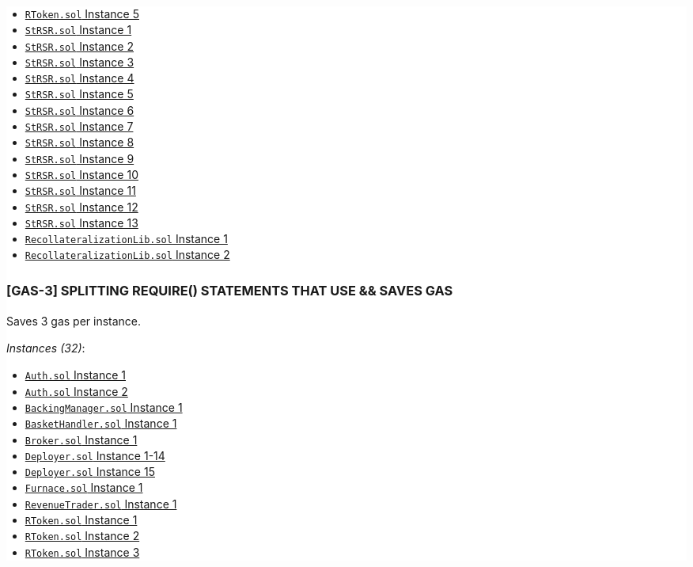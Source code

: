 * [`RToken.sol` Instance 5](https://github.com/reserve-protocol/protocol/blob/df7ecadc2bae74244ace5e8b39e94bc992903158/contracts/p1/RToken.sol#L771)
* [`StRSR.sol` Instance 1](https://github.com/reserve-protocol/protocol/blob/df7ecadc2bae74244ace5e8b39e94bc992903158/contracts/p1/StRSR.sol#L229)
* [`StRSR.sol` Instance 2](https://github.com/reserve-protocol/protocol/blob/df7ecadc2bae74244ace5e8b39e94bc992903158/contracts/p1/StRSR.sol#L396)
* [`StRSR.sol` Instance 3](https://github.com/reserve-protocol/protocol/blob/df7ecadc2bae74244ace5e8b39e94bc992903158/contracts/p1/StRSR.sol#L403)
* [`StRSR.sol` Instance 4](https://github.com/reserve-protocol/protocol/blob/df7ecadc2bae74244ace5e8b39e94bc992903158/contracts/p1/StRSR.sol#L412)
* [`StRSR.sol` Instance 5](https://github.com/reserve-protocol/protocol/blob/df7ecadc2bae74244ace5e8b39e94bc992903158/contracts/p1/StRSR.sol#L417)
* [`StRSR.sol` Instance 6](https://github.com/reserve-protocol/protocol/blob/df7ecadc2bae74244ace5e8b39e94bc992903158/contracts/p1/StRSR.sol#L513)
* [`StRSR.sol` Instance 7](https://github.com/reserve-protocol/protocol/blob/df7ecadc2bae74244ace5e8b39e94bc992903158/contracts/p1/StRSR.sol#L516)
* [`StRSR.sol` Instance 8](https://github.com/reserve-protocol/protocol/blob/df7ecadc2bae74244ace5e8b39e94bc992903158/contracts/p1/StRSR.sol#L549)
* [`StRSR.sol` Instance 9](https://github.com/reserve-protocol/protocol/blob/df7ecadc2bae74244ace5e8b39e94bc992903158/contracts/p1/StRSR.sol#L698)
* [`StRSR.sol` Instance 10](https://github.com/reserve-protocol/protocol/blob/df7ecadc2bae74244ace5e8b39e94bc992903158/contracts/p1/StRSR.sol#L699)
* [`StRSR.sol` Instance 11](https://github.com/reserve-protocol/protocol/blob/df7ecadc2bae74244ace5e8b39e94bc992903158/contracts/p1/StRSR.sol#L387)
* [`StRSR.sol` Instance 12](https://github.com/reserve-protocol/protocol/blob/df7ecadc2bae74244ace5e8b39e94bc992903158/contracts/p1/StRSR.sol#L402)
* [`StRSR.sol` Instance 13](https://github.com/reserve-protocol/protocol/blob/df7ecadc2bae74244ace5e8b39e94bc992903158/contracts/p1/StRSR.sol#L721)
* [`RecollateralizationLib.sol` Instance 1](https://github.com/reserve-protocol/protocol/blob/df7ecadc2bae74244ace5e8b39e94bc992903158/contracts/p1/mixins/RecollateralizationLib.sol#L264)
* [`RecollateralizationLib.sol` Instance 2](https://github.com/reserve-protocol/protocol/blob/df7ecadc2bae74244ace5e8b39e94bc992903158/contracts/p1/mixins/RecollateralizationLib.sol#L271)

###  [GAS-3] SPLITTING REQUIRE() STATEMENTS THAT USE && SAVES GAS

Saves 3 gas per instance.

*Instances (32)*:
* [`Auth.sol` Instance 1](https://github.com/reserve-protocol/protocol/blob/df7ecadc2bae74244ace5e8b39e94bc992903158/contracts/mixins/Auth.sol#L181)
* [`Auth.sol` Instance 2](https://github.com/reserve-protocol/protocol/blob/df7ecadc2bae74244ace5e8b39e94bc992903158/contracts/mixins/Auth.sol#L188)
* [`BackingManager.sol` Instance 1](https://github.com/reserve-protocol/protocol/blob/df7ecadc2bae74244ace5e8b39e94bc992903158/contracts/p1/BackingManager.sol#L249)
* [`BasketHandler.sol` Instance 1](https://github.com/reserve-protocol/protocol/blob/df7ecadc2bae74244ace5e8b39e94bc992903158/contracts/p1/BasketHandler.sol#L188)
* [`Broker.sol` Instance 1](https://github.com/reserve-protocol/protocol/blob/df7ecadc2bae74244ace5e8b39e94bc992903158/contracts/p1/Broker.sol#L135)
* [`Deployer.sol` Instance 1-14](https://github.com/reserve-protocol/protocol/blob/df7ecadc2bae74244ace5e8b39e94bc992903158/contracts/p1/Deployer.sol#L48-L65)
* [`Deployer.sol` Instance 15](https://github.com/reserve-protocol/protocol/blob/df7ecadc2bae74244ace5e8b39e94bc992903158/contracts/p1/Deployer.sol#L109)
* [`Furnace.sol` Instance 1](https://github.com/reserve-protocol/protocol/blob/df7ecadc2bae74244ace5e8b39e94bc992903158/contracts/p1/Furnace.sol#L89)
* [`RevenueTrader.sol` Instance 1](https://github.com/reserve-protocol/protocol/blob/df7ecadc2bae74244ace5e8b39e94bc992903158/contracts/p1/RevenueTrader.sol#L72)
* [`RToken.sol` Instance 1](https://github.com/reserve-protocol/protocol/blob/df7ecadc2bae74244ace5e8b39e94bc992903158/contracts/p1/RToken.sol#L410)
* [`RToken.sol` Instance 2](https://github.com/reserve-protocol/protocol/blob/df7ecadc2bae74244ace5e8b39e94bc992903158/contracts/p1/RToken.sol#L590)
* [`RToken.sol` Instance 3](https://github.com/reserve-protocol/protocol/blob/df7ecadc2bae74244ace5e8b39e94bc992903158/contracts/p1/RToken.sol#L623)